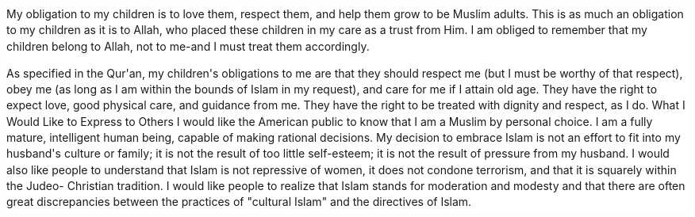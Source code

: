 My obligation to my children is to love them, respect them, and help
them grow to be Muslim adults. This is as much an obligation to my
children as it is to Allah, who placed these children in my care as a
trust from Him. I am obliged to remember that my children belong to
Allah, not to me-and I must treat them accordingly.

As specified in the Qur'an, my children's obligations to me are that
they should respect me (but I must be worthy of that respect), obey me
(as long as I am within the bounds of Islam in my request), and care for
me if I attain old age. They have the right to expect love, good
physical care, and guidance from me. They have the right to be treated
with dignity and respect, as I do. What I Would Like to Express to
Others I would like the American public to know that I am a Muslim by
personal choice. I am a fully mature, intelligent human being, capable
of making rational decisions. My decision to embrace Islam is not an
effort to fit into my husband's culture or family; it is not the result
of too little self-esteem; it is not the result of pressure from my
husband. I would also like people to understand that Islam is not
repressive of women, it does not condone terrorism, and that it is
squarely within the Judeo- Christian tradition. I would like people to
realize that Islam stands for moderation and modesty and that there are
often great discrepancies between the practices of "cultural Islam" and
the directives of Islam.


